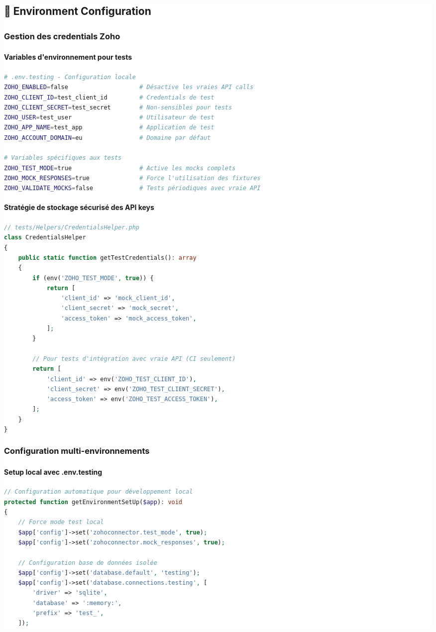 
## 🔧 Environment Configuration

### Gestion des credentials Zoho

#### Variables d'environnement pour tests
```bash
# .env.testing - Configuration locale
ZOHO_ENABLED=false                    # Désactive les vraies API calls
ZOHO_CLIENT_ID=test_client_id         # Credentials de test
ZOHO_CLIENT_SECRET=test_secret        # Non-sensibles pour tests
ZOHO_USER=test_user                   # Utilisateur de test
ZOHO_APP_NAME=test_app                # Application de test
ZOHO_ACCOUNT_DOMAIN=eu                # Domaine par défaut

# Variables spécifiques aux tests
ZOHO_TEST_MODE=true                   # Active les mocks complets
ZOHO_MOCK_RESPONSES=true              # Force l'utilisation des fixtures
ZOHO_VALIDATE_MOCKS=false             # Tests périodiques avec vraie API
```

#### Stratégie de stockage sécurisé des API keys
```php
// tests/Helpers/CredentialsHelper.php
class CredentialsHelper
{
    public static function getTestCredentials(): array
    {
        if (env('ZOHO_TEST_MODE', true)) {
            return [
                'client_id' => 'mock_client_id',
                'client_secret' => 'mock_secret',
                'access_token' => 'mock_access_token',
            ];
        }
        
        // Pour tests d'intégration avec vraie API (CI seulement)
        return [
            'client_id' => env('ZOHO_TEST_CLIENT_ID'),
            'client_secret' => env('ZOHO_TEST_CLIENT_SECRET'),
            'access_token' => env('ZOHO_TEST_ACCESS_TOKEN'),
        ];
    }
}
```

### Configuration multi-environnements

#### Setup local avec .env.testing
```php
// Configuration automatique pour développement local
protected function getEnvironmentSetUp($app): void
{
    // Force mode test local
    $app['config']->set('zohoconnector.test_mode', true);
    $app['config']->set('zohoconnector.mock_responses', true);
    
    // Configuration base de données isolée
    $app['config']->set('database.default', 'testing');
    $app['config']->set('database.connections.testing', [
        'driver' => 'sqlite',
        'database' => ':memory:',
        'prefix' => 'test_',
    ]);
```